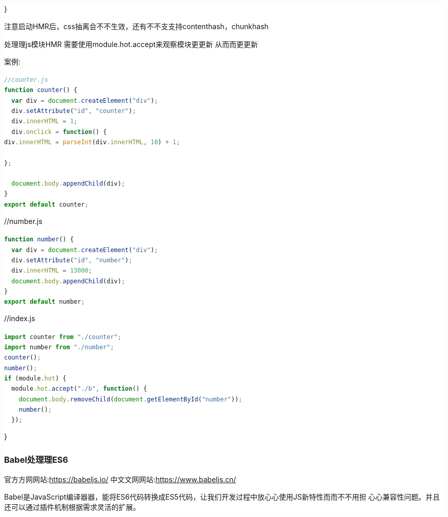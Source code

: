 }

注意启动HMR后，css抽离会不不⽣效，还有不不⽀支持contenthash，chunkhash

处理理js模块HMR 需要使⽤module.hot.accept来观察模块更更新 从⽽而更更新

案例:

```js
//counter.js
function counter() {
  var div = document.createElement("div");
  div.setAttribute("id", "counter");
  div.innerHTML = 1;
  div.onclick = function() {
div.innerHTML = parseInt(div.innerHTML, 10) + 1;

};

  document.body.appendChild(div);
}
export default counter;
```

//number.js

```js
function number() {
  var div = document.createElement("div");
  div.setAttribute("id", "number");
  div.innerHTML = 13000;
  document.body.appendChild(div);
}
export default number;
```

//index.js

```js
import counter from "./counter";
import number from "./number";
counter();
number();
if (module.hot) {
  module.hot.accept("./b", function() {
    document.body.removeChild(document.getElementById("number"));
    number();
  });
```

}

### Babel处理理ES6

官⽅方⽹网站:https://babeljs.io/ 中⽂文⽹网站:https://www.babeljs.cn/

Babel是JavaScript编译器器，能将ES6代码转换成ES5代码，让我们开发过程中放⼼心使⽤JS新特性⽽而不不⽤担 ⼼心兼容性问题。并且还可以通过插件机制根据需求灵活的扩展。
